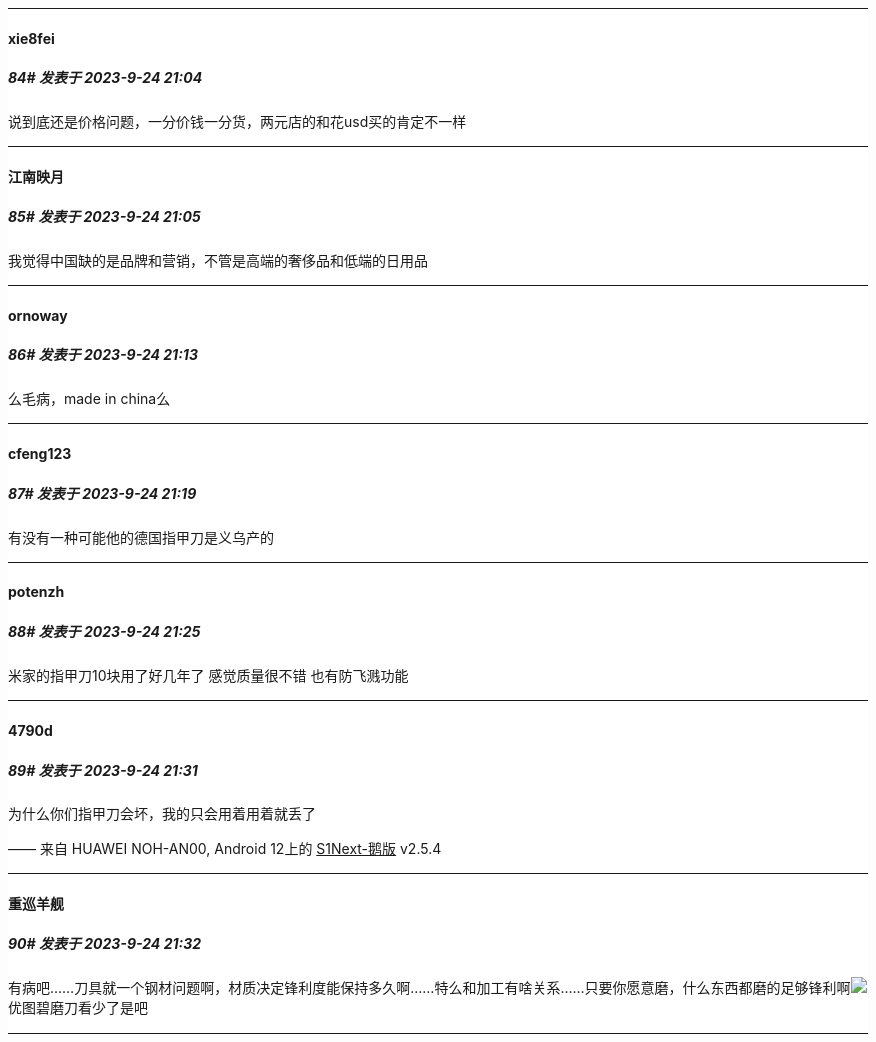 
*****

####  xie8fei  
##### 84#       发表于 2023-9-24 21:04

说到底还是价格问题，一分价钱一分货，两元店的和花usd买的肯定不一样

*****

####  江南映月  
##### 85#       发表于 2023-9-24 21:05

我觉得中国缺的是品牌和营销，不管是高端的奢侈品和低端的日用品

*****

####  ornoway  
##### 86#       发表于 2023-9-24 21:13

么毛病，made in china么


*****

####  cfeng123  
##### 87#       发表于 2023-9-24 21:19

有没有一种可能他的德国指甲刀是义乌产的


*****

####  potenzh  
##### 88#       发表于 2023-9-24 21:25

米家的指甲刀10块用了好几年了 感觉质量很不错 也有防飞溅功能

*****

####  4790d  
##### 89#       发表于 2023-9-24 21:31

为什么你们指甲刀会坏，我的只会用着用着就丢了

—— 来自 HUAWEI NOH-AN00, Android 12上的 [S1Next-鹅版](https://github.com/ykrank/S1-Next/releases) v2.5.4

*****

####  重巡羊舰  
##### 90#       发表于 2023-9-24 21:32

有病吧……刀具就一个钢材问题啊，材质决定锋利度能保持多久啊……特么和加工有啥关系……只要你愿意磨，什么东西都磨的足够锋利啊<img src="https://static.saraba1st.com/image/smiley/face2017/001.png" referrerpolicy="no-referrer">优图碧磨刀看少了是吧


*****

